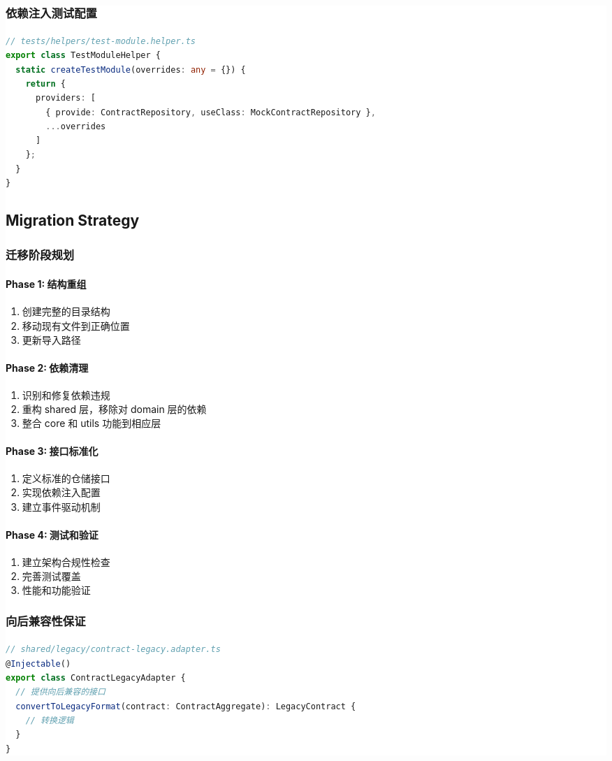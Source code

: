 ### 依赖注入测试配置

```typescript
// tests/helpers/test-module.helper.ts
export class TestModuleHelper {
  static createTestModule(overrides: any = {}) {
    return {
      providers: [
        { provide: ContractRepository, useClass: MockContractRepository },
        ...overrides
      ]
    };
  }
}
```

## Migration Strategy

### 迁移阶段规划

#### Phase 1: 结构重组
1. 创建完整的目录结构
2. 移动现有文件到正确位置
3. 更新导入路径

#### Phase 2: 依赖清理
1. 识别和修复依赖违规
2. 重构 shared 层，移除对 domain 层的依赖
3. 整合 core 和 utils 功能到相应层

#### Phase 3: 接口标准化
1. 定义标准的仓储接口
2. 实现依赖注入配置
3. 建立事件驱动机制

#### Phase 4: 测试和验证
1. 建立架构合规性检查
2. 完善测试覆盖
3. 性能和功能验证

### 向后兼容性保证

```typescript
// shared/legacy/contract-legacy.adapter.ts
@Injectable()
export class ContractLegacyAdapter {
  // 提供向后兼容的接口
  convertToLegacyFormat(contract: ContractAggregate): LegacyContract {
    // 转换逻辑
  }
}
```
